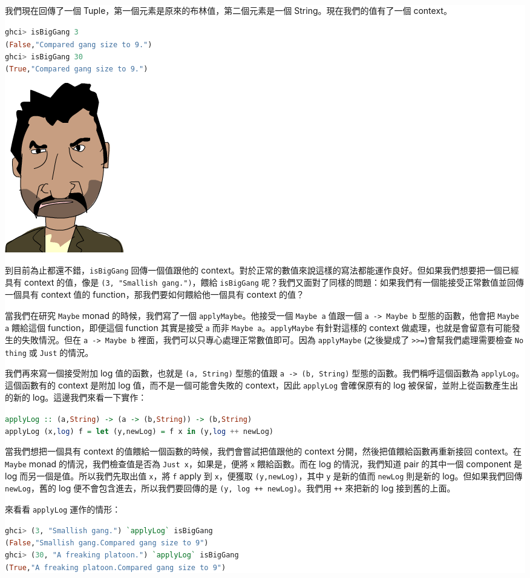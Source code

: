 我們現在回傳了一個 Tuple，第一個元素是原來的布林值，第二個元素是一個 String。現在我們的值有了一個 context。

```haskell
ghci> isBigGang 3  
(False,"Compared gang size to 9.")  
ghci> isBigGang 30  
(True,"Compared gang size to 9.")
```

![](img/tuco.png)

到目前為止都還不錯，`isBigGang` 回傳一個值跟他的 context。對於正常的數值來說這樣的寫法都能運作良好。但如果我們想要把一個已經具有 context 的值，像是 `(3, "Smallish gang.")`，餵給 `isBigGang` 呢？我們又面對了同樣的問題：如果我們有一個能接受正常數值並回傳一個具有 context 值的 function，那我們要如何餵給他一個具有 context 的值？

當我們在研究 `Maybe` monad 的時候，我們寫了一個 `applyMaybe`。他接受一個 `Maybe a` 值跟一個 `a -> Maybe b` 型態的函數，他會把 `Maybe a` 餵給這個 function，即便這個 function 其實是接受 `a` 而非 `Maybe a`。`applyMaybe` 有針對這樣的 context 做處理，也就是會留意有可能發生的失敗情況。但在 `a -> Maybe b` 裡面，我們可以只專心處理正常數值即可。因為 `applyMaybe` \(之後變成了 `>>=`\)會幫我們處理需要檢查 `Nothing` 或 `Just` 的情況。

我們再來寫一個接受附加 log 值的函數，也就是 `(a, String)` 型態的值跟 `a -> (b, String)` 型態的函數。我們稱呼這個函數為 `applyLog`。這個函數有的 context 是附加 log 值，而不是一個可能會失敗的 context，因此 `applyLog` 會確保原有的 log 被保留，並附上從函數產生出的新的 log。這邊我們來看一下實作：

```haskell
applyLog :: (a,String) -> (a -> (b,String)) -> (b,String)  
applyLog (x,log) f = let (y,newLog) = f x in (y,log ++ newLog)
```

當我們想把一個具有 context 的值餵給一個函數的時候，我們會嘗試把值跟他的 context 分開，然後把值餵給函數再重新接回 context。在 `Maybe` monad 的情況，我們檢查值是否為 `Just x`，如果是，便將 `x` 餵給函數。而在 log 的情況，我們知道 pair 的其中一個 component 是 log 而另一個是值。所以我們先取出值 `x`，將 `f` apply 到 `x`，便獲取 `(y,newLog)`，其中 `y` 是新的值而 `newLog` 則是新的 log。但如果我們回傳 `newLog`，舊的 log 便不會包含進去，所以我們要回傳的是 `(y, log ++ newLog)`。我們用 `++` 來把新的 log 接到舊的上面。

來看看 `applyLog` 運作的情形：

```haskell
ghci> (3, "Smallish gang.") `applyLog` isBigGang  
(False,"Smallish gang.Compared gang size to 9")  
ghci> (30, "A freaking platoon.") `applyLog` isBigGang  
(True,"A freaking platoon.Compared gang size to 9")
```
